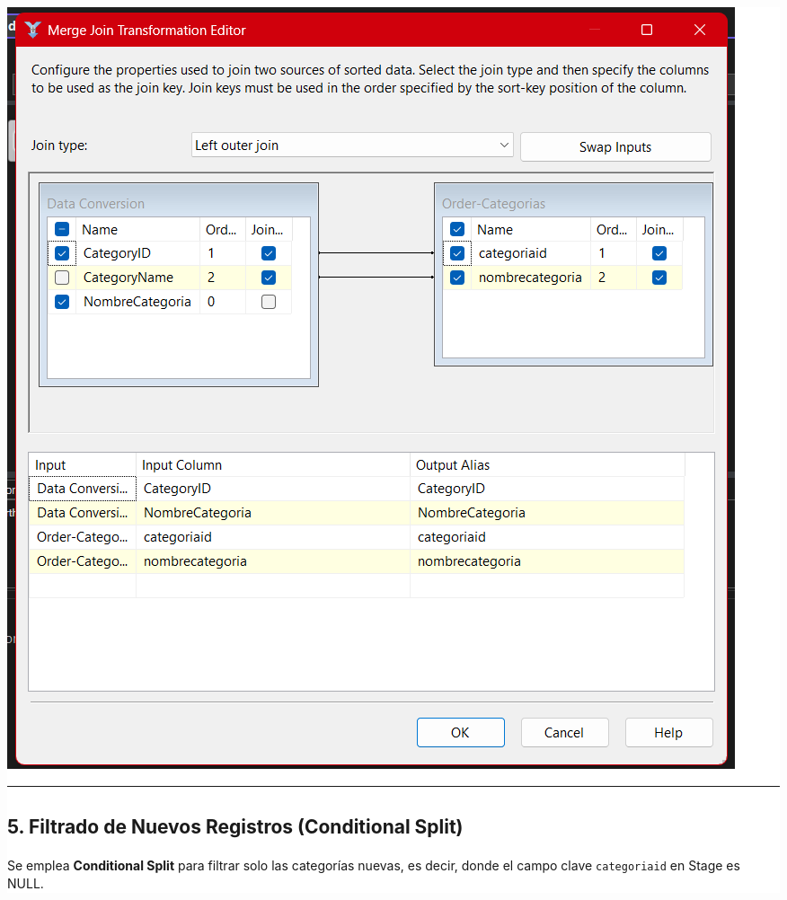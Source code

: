 ![Merge Join Transformation Editor](../../../Imgs/02-Package/02-Package-Merge-Join-Transformation-Editor.png)

---

## 5. Filtrado de Nuevos Registros (Conditional Split)

Se emplea **Conditional Split** para filtrar solo las categorías nuevas, es decir, donde el campo clave `categoriaid` en Stage es NULL.

